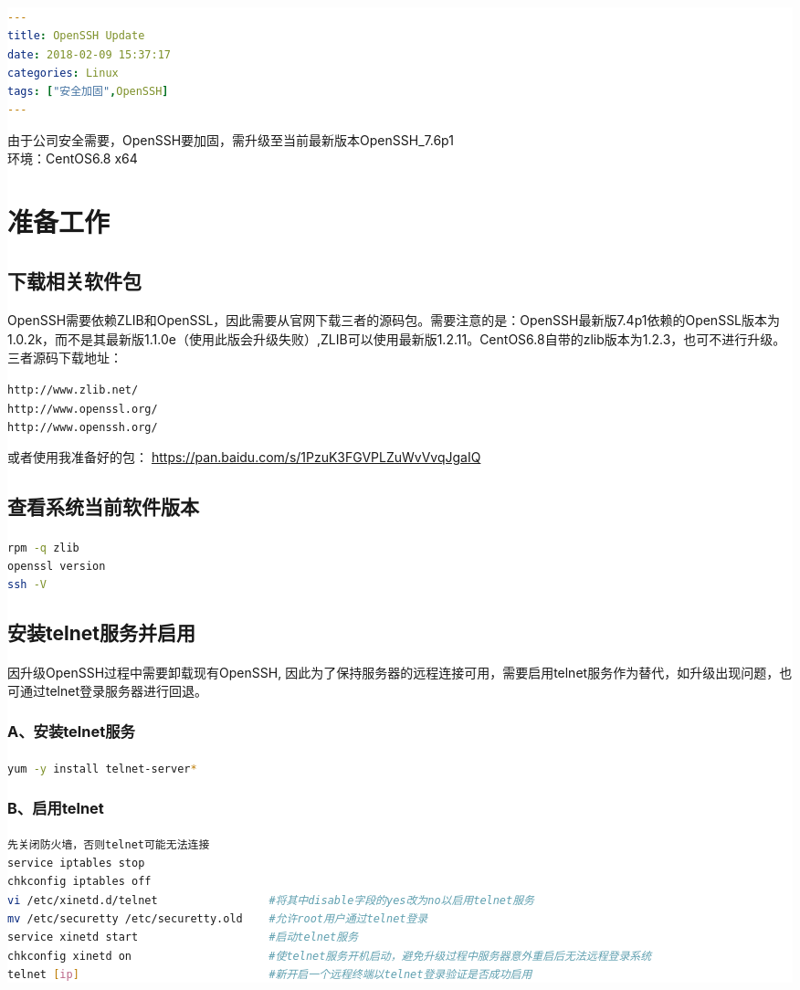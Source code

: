 ```yaml
---
title: OpenSSH Update
date: 2018-02-09 15:37:17
categories: Linux
tags: ["安全加固",OpenSSH]
---
```

由于公司安全需要，OpenSSH要加固，需升级至当前最新版本OpenSSH_7.6p1  
环境：CentOS6.8 x64


# 准备工作
## 下载相关软件包
OpenSSH需要依赖ZLIB和OpenSSL，因此需要从官网下载三者的源码包。需要注意的是：OpenSSH最新版7.4p1依赖的OpenSSL版本为1.0.2k，而不是其最新版1.1.0e（使用此版会升级失败）,ZLIB可以使用最新版1.2.11。CentOS6.8自带的zlib版本为1.2.3，也可不进行升级。 三者源码下载地址：
```bash
http://www.zlib.net/
http://www.openssl.org/
http://www.openssh.org/
```
或者使用我准备好的包：
https://pan.baidu.com/s/1PzuK3FGVPLZuWvVvqJgaIQ

## 查看系统当前软件版本
```bash
rpm -q zlib
openssl version
ssh -V
```

## 安装telnet服务并启用
因升级OpenSSH过程中需要卸载现有OpenSSH, 因此为了保持服务器的远程连接可用，需要启用telnet服务作为替代，如升级出现问题，也可通过telnet登录服务器进行回退。

### A、安装telnet服务
```bash
yum -y install telnet-server*
```

### B、启用telnet
```bash
先关闭防火墙，否则telnet可能无法连接
service iptables stop
chkconfig iptables off
vi /etc/xinetd.d/telnet                 #将其中disable字段的yes改为no以启用telnet服务
mv /etc/securetty /etc/securetty.old    #允许root用户通过telnet登录
service xinetd start                    #启动telnet服务
chkconfig xinetd on                     #使telnet服务开机启动，避免升级过程中服务器意外重启后无法远程登录系统
telnet [ip]                             #新开启一个远程终端以telnet登录验证是否成功启用
```
